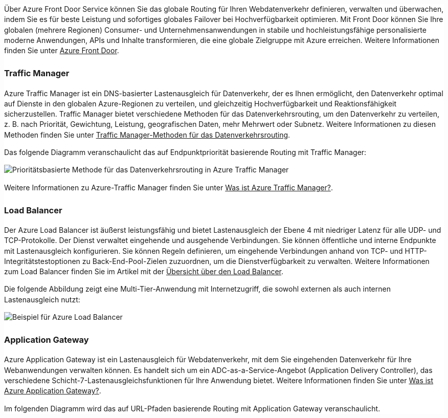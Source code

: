 Über Azure Front Door Service können Sie das globale Routing für Ihren Webdatenverkehr definieren, verwalten und überwachen, indem Sie es für beste Leistung und sofortiges globales Failover bei Hochverfügbarkeit optimieren. Mit Front Door können Sie Ihre globalen (mehrere Regionen) Consumer- und Unternehmensanwendungen in stabile und hochleistungsfähige personalisierte moderne Anwendungen, APIs und Inhalte transformieren, die eine globale Zielgruppe mit Azure erreichen. Weitere Informationen finden Sie unter [Azure Front Door](../frontdoor/front-door-overview.md).


### <a name="traffic-manager"></a><a name="trafficmanager"></a>Traffic Manager

Azure Traffic Manager ist ein DNS-basierter Lastenausgleich für Datenverkehr, der es Ihnen ermöglicht, den Datenverkehr optimal auf Dienste in den globalen Azure-Regionen zu verteilen, und gleichzeitig Hochverfügbarkeit und Reaktionsfähigkeit sicherzustellen. Traffic Manager bietet verschiedene Methoden für das Datenverkehrsrouting, um den Datenverkehr zu verteilen, z. B. nach Priorität, Gewichtung, Leistung, geografischen Daten, mehr Mehrwert oder Subnetz. Weitere Informationen zu diesen Methoden finden Sie unter [Traffic Manager-Methoden für das Datenverkehrsrouting](../traffic-manager/traffic-manager-routing-methods.md).

Das folgende Diagramm veranschaulicht das auf Endpunktpriorität basierende Routing mit Traffic Manager:

![Prioritätsbasierte Methode für das Datenverkehrsrouting in Azure Traffic Manager](./media/networking-overview/priority.png)

Weitere Informationen zu Azure-Traffic Manager finden Sie unter [Was ist Azure Traffic Manager?](../traffic-manager/traffic-manager-overview.md).

### <a name="load-balancer"></a><a name="loadbalancer"></a>Load Balancer
Der Azure Load Balancer ist äußerst leistungsfähig und bietet Lastenausgleich der Ebene 4 mit niedriger Latenz für alle UDP- und TCP-Protokolle. Der Dienst verwaltet eingehende und ausgehende Verbindungen. Sie können öffentliche und interne Endpunkte mit Lastenausgleich konfigurieren. Sie können Regeln definieren, um eingehende Verbindungen anhand von TCP- und HTTP-Integritätstestoptionen zu Back-End-Pool-Zielen zuzuordnen, um die Dienstverfügbarkeit zu verwalten. Weitere Informationen zum Load Balancer finden Sie im Artikel mit der [Übersicht über den Load Balancer](../load-balancer/load-balancer-overview.md).

Die folgende Abbildung zeigt eine Multi-Tier-Anwendung mit Internetzugriff, die sowohl externen als auch internen Lastenausgleich nutzt:

![Beispiel für Azure Load Balancer](./media/networking-overview/load-balancer.png)


### <a name="application-gateway"></a><a name="applicationgateway"></a>Application Gateway
Azure Application Gateway ist ein Lastenausgleich für Webdatenverkehr, mit dem Sie eingehenden Datenverkehr für Ihre Webanwendungen verwalten können. Es handelt sich um ein ADC-as-a-Service-Angebot (Application Delivery Controller), das verschiedene Schicht-7-Lastenausgleichsfunktionen für Ihre Anwendung bietet. Weitere Informationen finden Sie unter [Was ist Azure Application Gateway?](../application-gateway/overview.md).

Im folgenden Diagramm wird das auf URL-Pfaden basierende Routing mit Application Gateway veranschaulicht.
